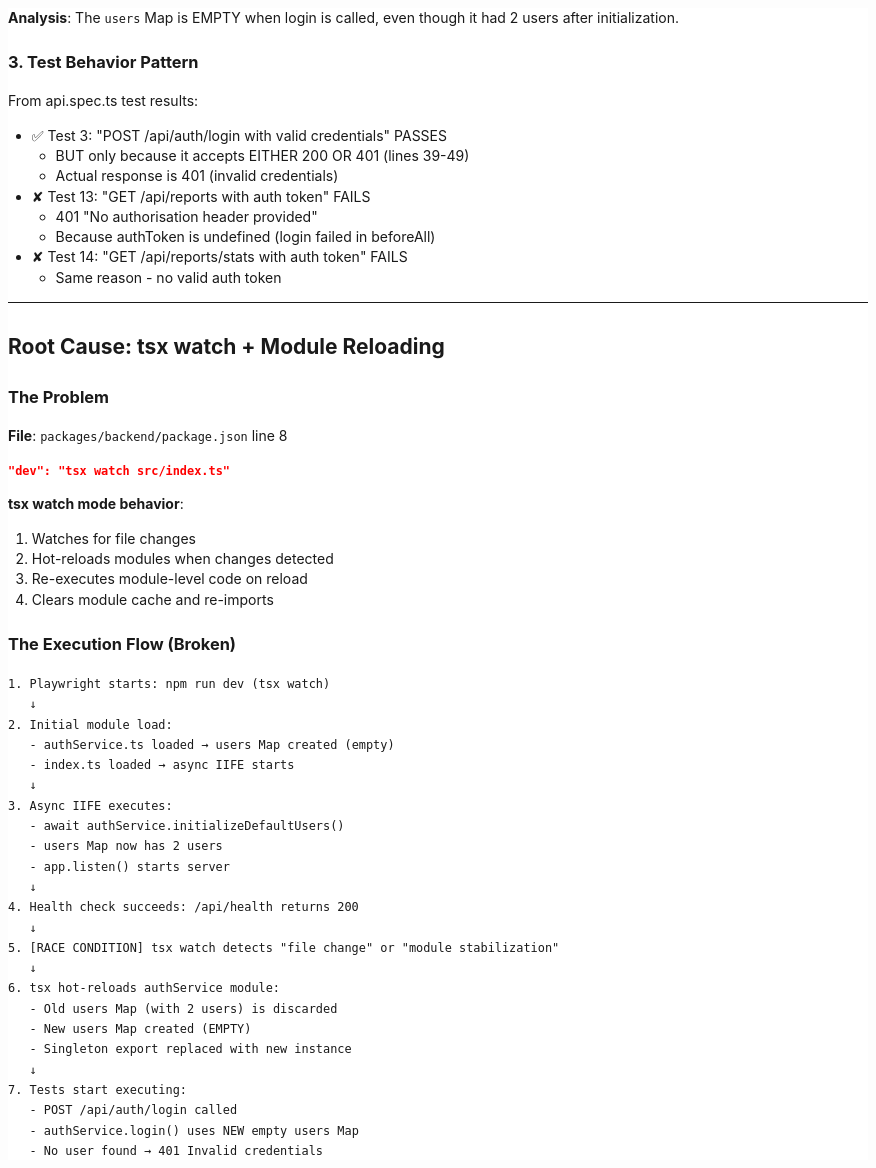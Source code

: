 **Analysis**: The `users` Map is EMPTY when login is called, even though it had 2 users after initialization.

### 3. Test Behavior Pattern

From api.spec.ts test results:
- ✅ Test 3: "POST /api/auth/login with valid credentials" PASSES
  - BUT only because it accepts EITHER 200 OR 401 (lines 39-49)
  - Actual response is 401 (invalid credentials)
- ✘ Test 13: "GET /api/reports with auth token" FAILS
  - 401 "No authorisation header provided"
  - Because authToken is undefined (login failed in beforeAll)
- ✘ Test 14: "GET /api/reports/stats with auth token" FAILS
  - Same reason - no valid auth token

---

## Root Cause: tsx watch + Module Reloading

### The Problem

**File**: `packages/backend/package.json` line 8
```json
"dev": "tsx watch src/index.ts"
```

**tsx watch mode behavior**:
1. Watches for file changes
2. Hot-reloads modules when changes detected
3. Re-executes module-level code on reload
4. Clears module cache and re-imports

### The Execution Flow (Broken)

```
1. Playwright starts: npm run dev (tsx watch)
   ↓
2. Initial module load:
   - authService.ts loaded → users Map created (empty)
   - index.ts loaded → async IIFE starts
   ↓
3. Async IIFE executes:
   - await authService.initializeDefaultUsers()
   - users Map now has 2 users
   - app.listen() starts server
   ↓
4. Health check succeeds: /api/health returns 200
   ↓
5. [RACE CONDITION] tsx watch detects "file change" or "module stabilization"
   ↓
6. tsx hot-reloads authService module:
   - Old users Map (with 2 users) is discarded
   - New users Map created (EMPTY)
   - Singleton export replaced with new instance
   ↓
7. Tests start executing:
   - POST /api/auth/login called
   - authService.login() uses NEW empty users Map
   - No user found → 401 Invalid credentials
```
